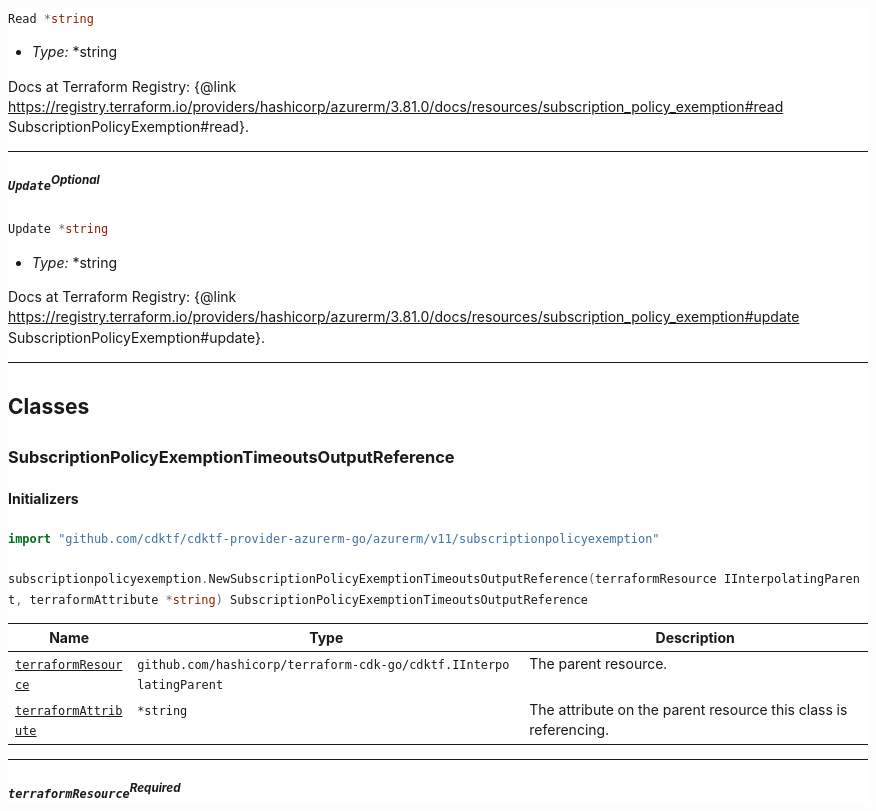```go
Read *string
```

- *Type:* *string

Docs at Terraform Registry: {@link https://registry.terraform.io/providers/hashicorp/azurerm/3.81.0/docs/resources/subscription_policy_exemption#read SubscriptionPolicyExemption#read}.

---

##### `Update`<sup>Optional</sup> <a name="Update" id="@cdktf/provider-azurerm.subscriptionPolicyExemption.SubscriptionPolicyExemptionTimeouts.property.update"></a>

```go
Update *string
```

- *Type:* *string

Docs at Terraform Registry: {@link https://registry.terraform.io/providers/hashicorp/azurerm/3.81.0/docs/resources/subscription_policy_exemption#update SubscriptionPolicyExemption#update}.

---

## Classes <a name="Classes" id="Classes"></a>

### SubscriptionPolicyExemptionTimeoutsOutputReference <a name="SubscriptionPolicyExemptionTimeoutsOutputReference" id="@cdktf/provider-azurerm.subscriptionPolicyExemption.SubscriptionPolicyExemptionTimeoutsOutputReference"></a>

#### Initializers <a name="Initializers" id="@cdktf/provider-azurerm.subscriptionPolicyExemption.SubscriptionPolicyExemptionTimeoutsOutputReference.Initializer"></a>

```go
import "github.com/cdktf/cdktf-provider-azurerm-go/azurerm/v11/subscriptionpolicyexemption"

subscriptionpolicyexemption.NewSubscriptionPolicyExemptionTimeoutsOutputReference(terraformResource IInterpolatingParent, terraformAttribute *string) SubscriptionPolicyExemptionTimeoutsOutputReference
```

| **Name** | **Type** | **Description** |
| --- | --- | --- |
| <code><a href="#@cdktf/provider-azurerm.subscriptionPolicyExemption.SubscriptionPolicyExemptionTimeoutsOutputReference.Initializer.parameter.terraformResource">terraformResource</a></code> | <code>github.com/hashicorp/terraform-cdk-go/cdktf.IInterpolatingParent</code> | The parent resource. |
| <code><a href="#@cdktf/provider-azurerm.subscriptionPolicyExemption.SubscriptionPolicyExemptionTimeoutsOutputReference.Initializer.parameter.terraformAttribute">terraformAttribute</a></code> | <code>*string</code> | The attribute on the parent resource this class is referencing. |

---

##### `terraformResource`<sup>Required</sup> <a name="terraformResource" id="@cdktf/provider-azurerm.subscriptionPolicyExemption.SubscriptionPolicyExemptionTimeoutsOutputReference.Initializer.parameter.terraformResource"></a>
